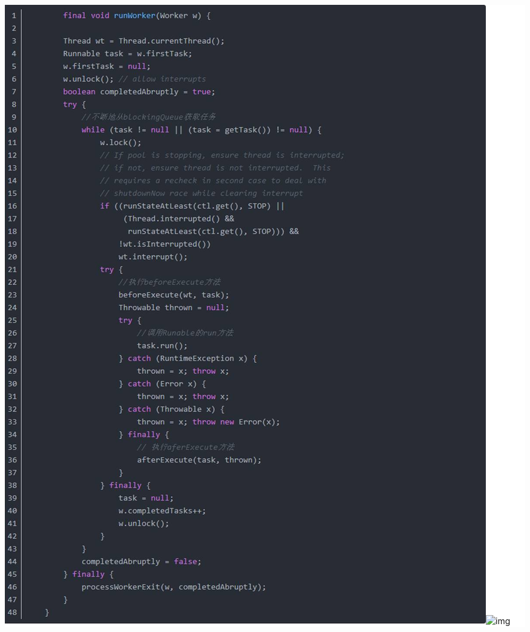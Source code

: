 ![img](threads.assets/clip_image139.jpg)![img](../../../%25E8%25AE%25A1%25E7%25AE%2597%25E6%259C%25BA/Java/Java%25E5%259F%25BA%25E7%25A1%2580%25E7%25AF%2587.assets/clip_image139.jpg)
